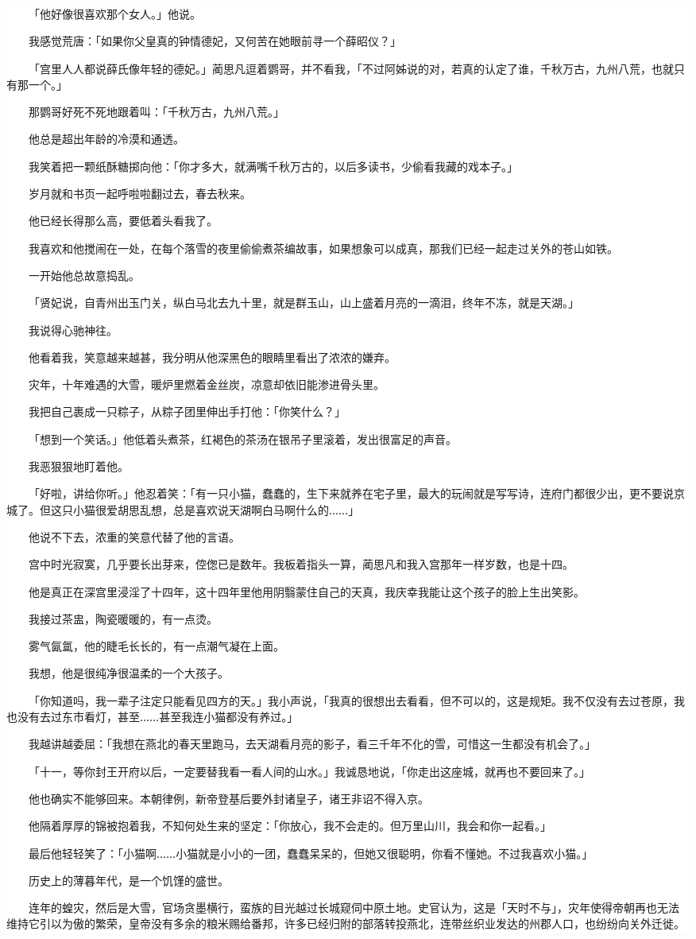 &emsp;&emsp;「他好像很喜欢那个女人。」他说。  
  
&emsp;&emsp;我感觉荒唐：「如果你父皇真的钟情德妃，又何苦在她眼前寻一个薛昭仪？」  
  
&emsp;&emsp;「宫里人人都说薛氏像年轻的德妃。」蔺思凡逗着鹦哥，并不看我，「不过阿姊说的对，若真的认定了谁，千秋万古，九州八荒，也就只有那一个。」  
  
&emsp;&emsp;那鹦哥好死不死地跟着叫：「千秋万古，九州八荒。」  
  
&emsp;&emsp;他总是超出年龄的冷漠和通透。  
  
&emsp;&emsp;我笑着把一颗纸酥糖掷向他：「你才多大，就满嘴千秋万古的，以后多读书，少偷看我藏的戏本子。」  
  
&emsp;&emsp;岁月就和书页一起呼啦啦翻过去，春去秋来。  
  
&emsp;&emsp;他已经长得那么高，要低着头看我了。  
  
&emsp;&emsp;我喜欢和他搅闹在一处，在每个落雪的夜里偷偷煮茶编故事，如果想象可以成真，那我们已经一起走过关外的苍山如铁。  
  
&emsp;&emsp;一开始他总故意捣乱。  
  
&emsp;&emsp;「贤妃说，自青州出玉门关，纵白马北去九十里，就是群玉山，山上盛着月亮的一滴泪，终年不冻，就是天湖。」  
  
&emsp;&emsp;我说得心驰神往。  
  
&emsp;&emsp;他看着我，笑意越来越甚，我分明从他深黑色的眼睛里看出了浓浓的嫌弃。  
  
&emsp;&emsp;灾年，十年难遇的大雪，暖炉里燃着金丝炭，凉意却依旧能渗进骨头里。  
  
&emsp;&emsp;我把自己裹成一只粽子，从粽子团里伸出手打他：「你笑什么？」  
  
&emsp;&emsp;「想到一个笑话。」他低着头煮茶，红褐色的茶汤在银吊子里滚着，发出很富足的声音。  
  
&emsp;&emsp;我恶狠狠地盯着他。  
  
&emsp;&emsp;「好啦，讲给你听。」他忍着笑：「有一只小猫，蠢蠢的，生下来就养在宅子里，最大的玩闹就是写写诗，连府门都很少出，更不要说京城了。但这只小猫很爱胡思乱想，总是喜欢说天湖啊白马啊什么的……」  
  
&emsp;&emsp;他说不下去，浓重的笑意代替了他的言语。  
  
&emsp;&emsp;宫中时光寂寞，几乎要长出芽来，倥偬已是数年。我板着指头一算，蔺思凡和我入宫那年一样岁数，也是十四。  
  
&emsp;&emsp;他是真正在深宫里浸淫了十四年，这十四年里他用阴翳蒙住自己的天真，我庆幸我能让这个孩子的脸上生出笑影。  
  
&emsp;&emsp;我接过茶盅，陶瓷暖暖的，有一点烫。  
  
&emsp;&emsp;雾气氤氲，他的睫毛长长的，有一点潮气凝在上面。  
  
&emsp;&emsp;我想，他是很纯净很温柔的一个大孩子。  
  
&emsp;&emsp;「你知道吗，我一辈子注定只能看见四方的天。」我小声说，「我真的很想出去看看，但不可以的，这是规矩。我不仅没有去过苍原，我也没有去过东市看灯，甚至……甚至我连小猫都没有养过。」  
  
&emsp;&emsp;我越讲越委屈：「我想在燕北的春天里跑马，去天湖看月亮的影子，看三千年不化的雪，可惜这一生都没有机会了。」  
  
&emsp;&emsp;「十一，等你封王开府以后，一定要替我看一看人间的山水。」我诚恳地说，「你走出这座城，就再也不要回来了。」  
  
&emsp;&emsp;他也确实不能够回来。本朝律例，新帝登基后要外封诸皇子，诸王非诏不得入京。  
  
&emsp;&emsp;他隔着厚厚的锦被抱着我，不知何处生来的坚定：「你放心，我不会走的。但万里山川，我会和你一起看。」  
  
&emsp;&emsp;最后他轻轻笑了：「小猫啊……小猫就是小小的一团，蠢蠢呆呆的，但她又很聪明，你看不懂她。不过我喜欢小猫。」  
  
&emsp;&emsp;历史上的薄暮年代，是一个饥馑的盛世。  
  
&emsp;&emsp;连年的蝗灾，然后是大雪，官场贪墨横行，蛮族的目光越过长城窥伺中原土地。史官认为，这是「天时不与」，灾年使得帝朝再也无法维持它引以为傲的繁荣，皇帝没有多余的粮米赐给番邦，许多已经归附的部落转投燕北，连带丝织业发达的州郡人口，也纷纷向关外迁徙。  
  